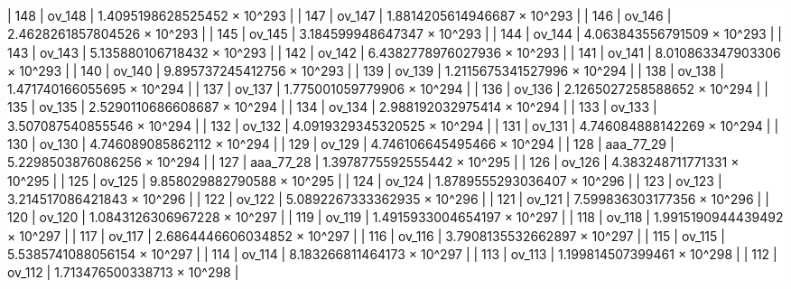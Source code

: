 | 148 | ov_148 | 1.4095198628525452 × 10^293 |
| 147 | ov_147 | 1.8814205614946687 × 10^293 |
| 146 | ov_146 | 2.4628261857804526 × 10^293 |
| 145 | ov_145 | 3.184599948647347 × 10^293 |
| 144 | ov_144 | 4.063843556791509 × 10^293 |
| 143 | ov_143 | 5.135880106718432 × 10^293 |
| 142 | ov_142 | 6.4382778976027936 × 10^293 |
| 141 | ov_141 | 8.010863347903306 × 10^293 |
| 140 | ov_140 | 9.895737245412756 × 10^293 |
| 139 | ov_139 | 1.2115675341527996 × 10^294 |
| 138 | ov_138 | 1.471740166055695 × 10^294 |
| 137 | ov_137 | 1.775001059779906 × 10^294 |
| 136 | ov_136 | 2.1265027258588652 × 10^294 |
| 135 | ov_135 | 2.5290110686608687 × 10^294 |
| 134 | ov_134 | 2.988192032975414 × 10^294 |
| 133 | ov_133 | 3.507087540855546 × 10^294 |
| 132 | ov_132 | 4.0919329345320525 × 10^294 |
| 131 | ov_131 | 4.746084888142269 × 10^294 |
| 130 | ov_130 | 4.746089085862112 × 10^294 |
| 129 | ov_129 | 4.746106645495466 × 10^294 |
| 128 | aaa_77_29 | 5.2298503876086256 × 10^294 |
| 127 | aaa_77_28 | 1.3978775592555442 × 10^295 |
| 126 | ov_126 | 4.383248711771331 × 10^295 |
| 125 | ov_125 | 9.858029882790588 × 10^295 |
| 124 | ov_124 | 1.8789555293036407 × 10^296 |
| 123 | ov_123 | 3.214517086421843 × 10^296 |
| 122 | ov_122 | 5.0892267333362935 × 10^296 |
| 121 | ov_121 | 7.599836303177356 × 10^296 |
| 120 | ov_120 | 1.0843126306967228 × 10^297 |
| 119 | ov_119 | 1.4915933004654197 × 10^297 |
| 118 | ov_118 | 1.9915190944439492 × 10^297 |
| 117 | ov_117 | 2.6864446606034852 × 10^297 |
| 116 | ov_116 | 3.7908135532662897 × 10^297 |
| 115 | ov_115 | 5.5385741088056154 × 10^297 |
| 114 | ov_114 | 8.183266811464173 × 10^297 |
| 113 | ov_113 | 1.199814507399461 × 10^298 |
| 112 | ov_112 | 1.713476500338713 × 10^298 |